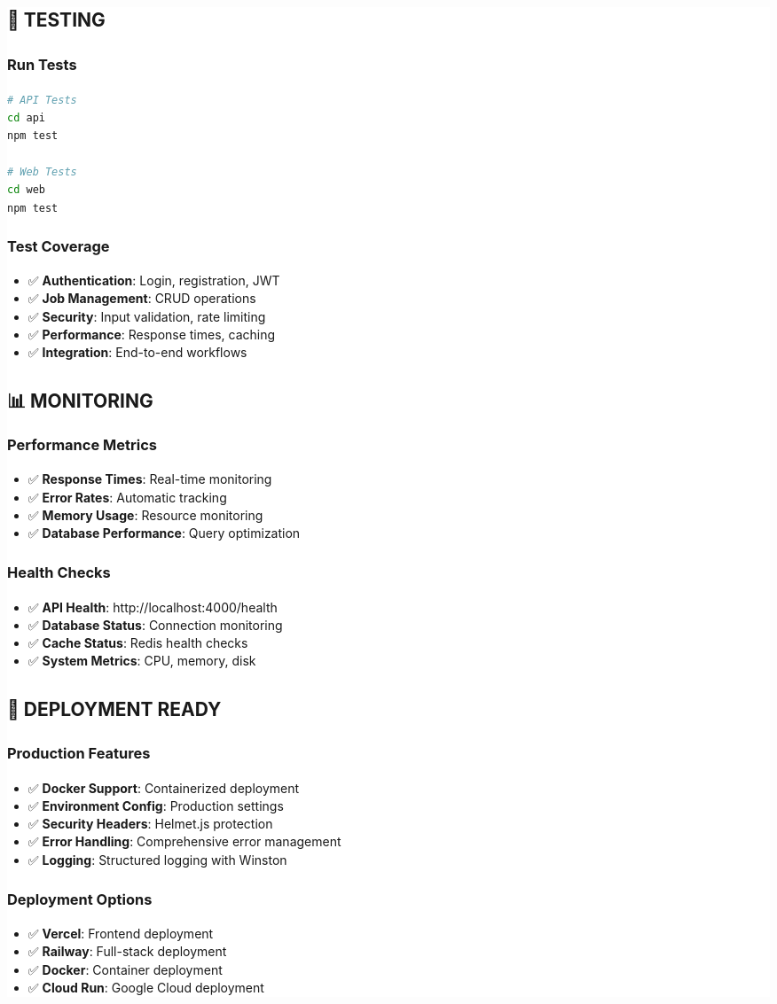 ## 🧪 TESTING

### Run Tests
```bash
# API Tests
cd api
npm test

# Web Tests
cd web
npm test
```

### Test Coverage
- ✅ **Authentication**: Login, registration, JWT
- ✅ **Job Management**: CRUD operations
- ✅ **Security**: Input validation, rate limiting
- ✅ **Performance**: Response times, caching
- ✅ **Integration**: End-to-end workflows

## 📊 MONITORING

### Performance Metrics
- ✅ **Response Times**: Real-time monitoring
- ✅ **Error Rates**: Automatic tracking
- ✅ **Memory Usage**: Resource monitoring
- ✅ **Database Performance**: Query optimization

### Health Checks
- ✅ **API Health**: http://localhost:4000/health
- ✅ **Database Status**: Connection monitoring
- ✅ **Cache Status**: Redis health checks
- ✅ **System Metrics**: CPU, memory, disk

## 🚀 DEPLOYMENT READY

### Production Features
- ✅ **Docker Support**: Containerized deployment
- ✅ **Environment Config**: Production settings
- ✅ **Security Headers**: Helmet.js protection
- ✅ **Error Handling**: Comprehensive error management
- ✅ **Logging**: Structured logging with Winston

### Deployment Options
- ✅ **Vercel**: Frontend deployment
- ✅ **Railway**: Full-stack deployment
- ✅ **Docker**: Container deployment
- ✅ **Cloud Run**: Google Cloud deployment
